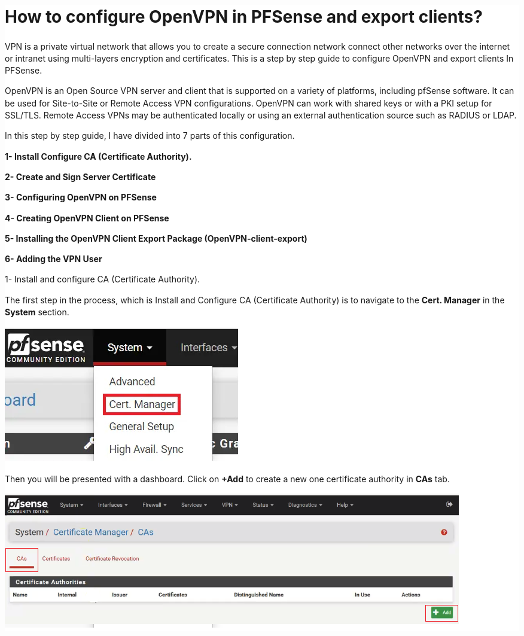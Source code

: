 
# How to configure OpenVPN in PFSense and export clients?

VPN is a private virtual network that allows you to create a secure connection network connect other networks over the internet or intranet using multi-layers encryption and certificates. This is a step by step guide to configure OpenVPN and export clients In PFSense.

OpenVPN is an Open Source VPN server and client that is supported on a variety of platforms, including pfSense software. It can be used for Site-to-Site or Remote Access VPN configurations. OpenVPN can work with shared keys or with a PKI setup for SSL/TLS. Remote Access VPNs may be authenticated locally or using an external authentication source such as RADIUS or LDAP.

In this step by step guide, I have divided into 7 parts of this configuration.

**1- Install Configure CA (Certificate Authority).**

**2- Create and Sign Server Certificate**

**3- Configuring OpenVPN on PFSense**

**4-  Creating OpenVPN Client on PFSense**

**5- Installing the OpenVPN Client Export Package (OpenVPN-client-export)**

**6- Adding the VPN User**

1- Install and configure CA (Certificate Authority).

The first step in the process, which is Install and Configure CA (Certificate Authority) is to navigate to the  **Cert. Manager** in the **System** section.

![](./img/cert-manager-1.png.webp)

Then you will be presented with a dashboard. Click on **+Add** to create a new one certificate authority in **CAs** tab.

![](./img/add-CA.png?resolution=1920,1)
